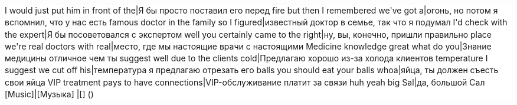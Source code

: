 I would just put him in front of the|Я бы просто поставил его перед
fire but then I remembered we've got a|огонь, но потом я вспомнил, что у нас есть
famous doctor in the family so I figured|известный доктор в семье, так что я подумал
I'd check with the expert|Я бы посоветовался с экспертом
well you certainly came to the right|ну, вы, конечно, пришли правильно
place we're real doctors with real|место, где мы настоящие врачи с настоящими
Medicine knowledge great what do you|Знание медицины отличное чем ты
suggest well due to the clients cold|Предлагаю хорошо из-за холода клиентов
temperature I suggest we cut off his|температура я предлагаю отрезать его
balls you should eat your balls whoa|яйца, ты должен съесть свои яйца
VIP treatment pays to have connections|VIP-обслуживание платит за связи
huh yeah big Sal|да, большой Сал
[Music]|[Музыка]
[]()|[] ()
  
  
